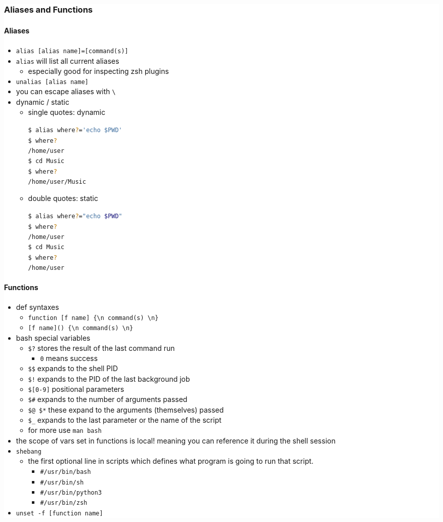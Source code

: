 ### Aliases and Functions
#### Aliases
* `alias [alias name]=[command(s)]`
* `alias` will list all current aliases
	* especially good for inspecting zsh plugins
* `unalias [alias name]`
* you can escape aliases with `\`
* dynamic / static
	* single quotes: dynamic
		```sh
		$ alias where?='echo $PWD'
		$ where?
		/home/user
		$ cd Music
		$ where?
		/home/user/Music
		```
	* double quotes: static
		```sh
		$ alias where?="echo $PWD"
		$ where?
		/home/user
		$ cd Music
		$ where?
		/home/user
		```
#### Functions
* def syntaxes
	* `function [f name] {\n command(s) \n}`
	* `[f name]() {\n command(s) \n}`
* bash special variables
	* `$?` stores the result of the last command run
		* `0` means success
	* `$$` expands to the shell PID
	* `$!` expands to the PID of the last background job
	* `$[0-9]` positional parameters
	* `$#` expands to the number of arguments passed
	* `$@ $*` these expand to the arguments (themselves) passed
	* `$_` expands to the last parameter or the name of the script
	* for more use `man bash`
* the scope of vars set in functions is local! meaning you can reference it during the shell session
* `shebang`
	* the first optional line in scripts which defines what program is going to run that script. 
		* `#/usr/bin/bash`
		* `#/usr/bin/sh`
		* `#/usr/bin/python3`
		* `#/usr/bin/zsh`
* `unset -f [function name]`
